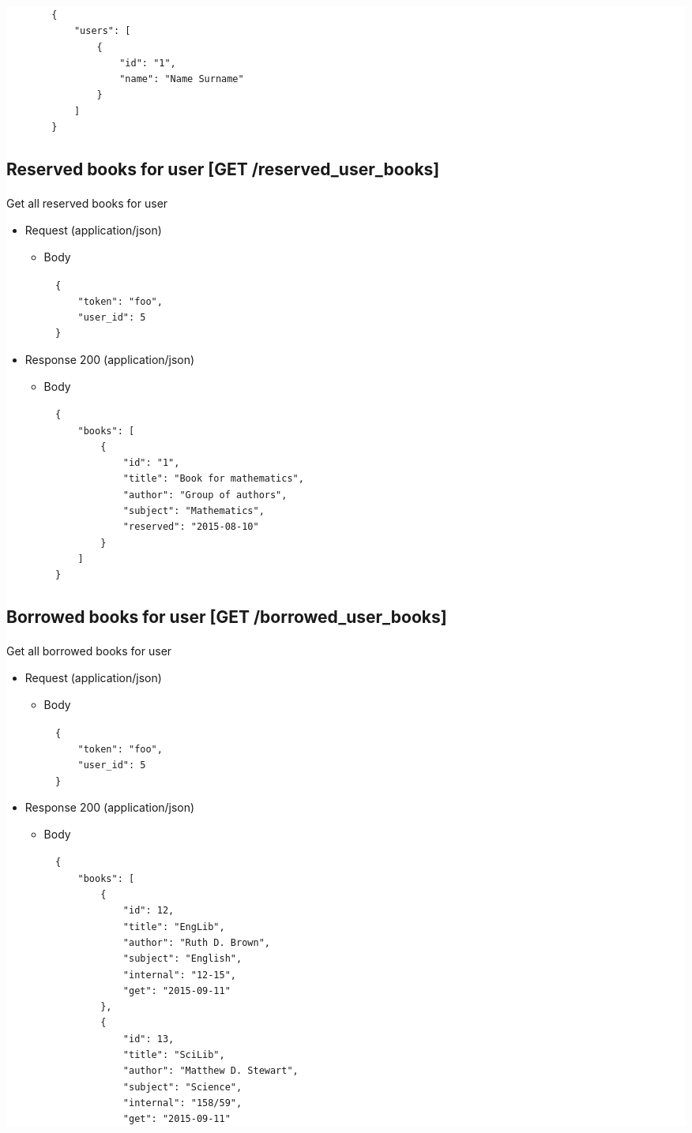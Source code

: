             {
                "users": [
                    {
                        "id": "1",
                        "name": "Name Surname"
                    }
                ]
            }

## Reserved books for user [GET /reserved_user_books]
Get all reserved books for user

+ Request (application/json)
    + Body

            {
                "token": "foo",
                "user_id": 5
            }

+ Response 200 (application/json)
    + Body

            {
                "books": [
                    {
                        "id": "1",
                        "title": "Book for mathematics",
                        "author": "Group of authors",
                        "subject": "Mathematics",
                        "reserved": "2015-08-10"
                    }
                ]
            }

## Borrowed books for user [GET /borrowed_user_books]
Get all borrowed books for user

+ Request (application/json)
    + Body

            {
                "token": "foo",
                "user_id": 5
            }

+ Response 200 (application/json)
    + Body

            {
                "books": [
                    {
                        "id": 12,
                        "title": "EngLib",
                        "author": "Ruth D. Brown",
                        "subject": "English",
                        "internal": "12-15",
                        "get": "2015-09-11"
                    },
                    {
                        "id": 13,
                        "title": "SciLib",
                        "author": "Matthew D. Stewart",
                        "subject": "Science",
                        "internal": "158/59",
                        "get": "2015-09-11"